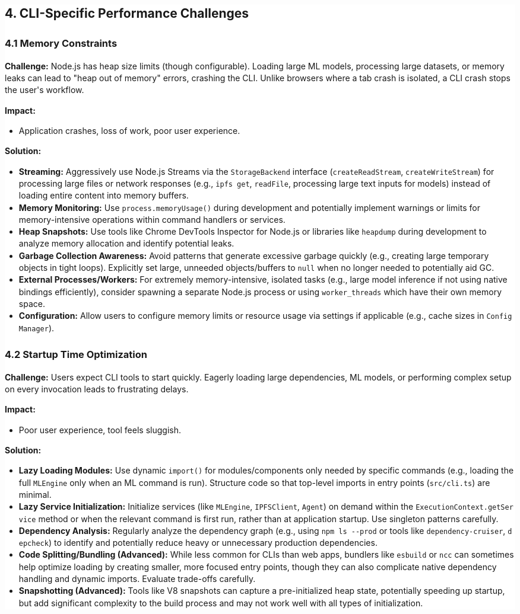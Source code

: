 ## 4. CLI-Specific Performance Challenges

### 4.1 Memory Constraints

**Challenge:** Node.js has heap size limits (though configurable). Loading large ML models, processing large datasets, or memory leaks can lead to "heap out of memory" errors, crashing the CLI. Unlike browsers where a tab crash is isolated, a CLI crash stops the user's workflow.

**Impact:**
- Application crashes, loss of work, poor user experience.

**Solution:**
- **Streaming:** Aggressively use Node.js Streams via the `StorageBackend` interface (`createReadStream`, `createWriteStream`) for processing large files or network responses (e.g., `ipfs get`, `readFile`, processing large text inputs for models) instead of loading entire content into memory buffers.
- **Memory Monitoring:** Use `process.memoryUsage()` during development and potentially implement warnings or limits for memory-intensive operations within command handlers or services.
- **Heap Snapshots:** Use tools like Chrome DevTools Inspector for Node.js or libraries like `heapdump` during development to analyze memory allocation and identify potential leaks.
- **Garbage Collection Awareness:** Avoid patterns that generate excessive garbage quickly (e.g., creating large temporary objects in tight loops). Explicitly set large, unneeded objects/buffers to `null` when no longer needed to potentially aid GC.
- **External Processes/Workers:** For extremely memory-intensive, isolated tasks (e.g., large model inference if not using native bindings efficiently), consider spawning a separate Node.js process or using `worker_threads` which have their own memory space.
- **Configuration:** Allow users to configure memory limits or resource usage via settings if applicable (e.g., cache sizes in `ConfigManager`).

### 4.2 Startup Time Optimization

**Challenge:** Users expect CLI tools to start quickly. Eagerly loading large dependencies, ML models, or performing complex setup on every invocation leads to frustrating delays.

**Impact:**
- Poor user experience, tool feels sluggish.

**Solution:**
- **Lazy Loading Modules:** Use dynamic `import()` for modules/components only needed by specific commands (e.g., loading the full `MLEngine` only when an ML command is run). Structure code so that top-level imports in entry points (`src/cli.ts`) are minimal.
- **Lazy Service Initialization:** Initialize services (like `MLEngine`, `IPFSClient`, `Agent`) on demand within the `ExecutionContext.getService` method or when the relevant command is first run, rather than at application startup. Use singleton patterns carefully.
- **Dependency Analysis:** Regularly analyze the dependency graph (e.g., using `npm ls --prod` or tools like `dependency-cruiser`, `depcheck`) to identify and potentially reduce heavy or unnecessary production dependencies.
- **Code Splitting/Bundling (Advanced):** While less common for CLIs than web apps, bundlers like `esbuild` or `ncc` can sometimes help optimize loading by creating smaller, more focused entry points, though they can also complicate native dependency handling and dynamic imports. Evaluate trade-offs carefully.
- **Snapshotting (Advanced):** Tools like V8 snapshots can capture a pre-initialized heap state, potentially speeding up startup, but add significant complexity to the build process and may not work well with all types of initialization.
